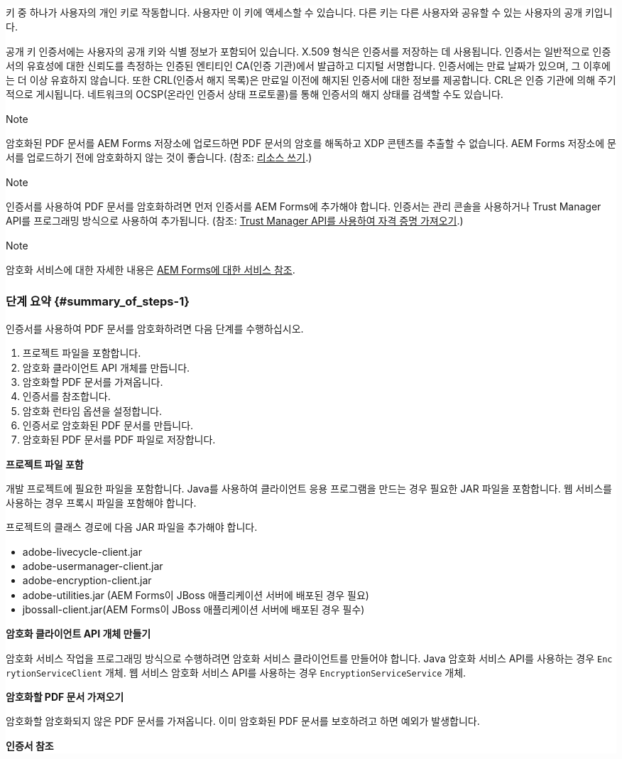 키 중 하나가 사용자의 개인 키로 작동합니다. 사용자만 이 키에 액세스할 수 있습니다. 다른 키는 다른 사용자와 공유할 수 있는 사용자의 공개 키입니다.

공개 키 인증서에는 사용자의 공개 키와 식별 정보가 포함되어 있습니다. X.509 형식은 인증서를 저장하는 데 사용됩니다. 인증서는 일반적으로 인증서의 유효성에 대한 신뢰도를 측정하는 인증된 엔티티인 CA(인증 기관)에서 발급하고 디지털 서명합니다. 인증서에는 만료 날짜가 있으며, 그 이후에는 더 이상 유효하지 않습니다. 또한 CRL(인증서 해지 목록)은 만료일 이전에 해지된 인증서에 대한 정보를 제공합니다. CRL은 인증 기관에 의해 주기적으로 게시됩니다. 네트워크의 OCSP(온라인 인증서 상태 프로토콜)를 통해 인증서의 해지 상태를 검색할 수도 있습니다.

>[!NOTE]
>
>암호화된 PDF 문서를 AEM Forms 저장소에 업로드하면 PDF 문서의 암호를 해독하고 XDP 콘텐츠를 추출할 수 없습니다. AEM Forms 저장소에 문서를 업로드하기 전에 암호화하지 않는 것이 좋습니다. (참조: [리소스 쓰기](/help/forms/developing/aem-forms-repository.md#writing-resources).)

>[!NOTE]
>
>인증서를 사용하여 PDF 문서를 암호화하려면 먼저 인증서를 AEM Forms에 추가해야 합니다. 인증서는 관리 콘솔을 사용하거나 Trust Manager API를 프로그래밍 방식으로 사용하여 추가됩니다. (참조: [Trust Manager API를 사용하여 자격 증명 가져오기](/help/forms/developing/credentials.md#importing-credentials-by-using-the-trust-manager-api).)

>[!NOTE]
>
>암호화 서비스에 대한 자세한 내용은 [AEM Forms에 대한 서비스 참조](https://www.adobe.com/go/learn_aemforms_services_63).

### 단계 요약 {#summary_of_steps-1}

인증서를 사용하여 PDF 문서를 암호화하려면 다음 단계를 수행하십시오.

1. 프로젝트 파일을 포함합니다.
1. 암호화 클라이언트 API 개체를 만듭니다.
1. 암호화할 PDF 문서를 가져옵니다.
1. 인증서를 참조합니다.
1. 암호화 런타임 옵션을 설정합니다.
1. 인증서로 암호화된 PDF 문서를 만듭니다.
1. 암호화된 PDF 문서를 PDF 파일로 저장합니다.

**프로젝트 파일 포함**

개발 프로젝트에 필요한 파일을 포함합니다. Java를 사용하여 클라이언트 응용 프로그램을 만드는 경우 필요한 JAR 파일을 포함합니다. 웹 서비스를 사용하는 경우 프록시 파일을 포함해야 합니다.

프로젝트의 클래스 경로에 다음 JAR 파일을 추가해야 합니다.

* adobe-livecycle-client.jar
* adobe-usermanager-client.jar
* adobe-encryption-client.jar
* adobe-utilities.jar (AEM Forms이 JBoss 애플리케이션 서버에 배포된 경우 필요)
* jbossall-client.jar(AEM Forms이 JBoss 애플리케이션 서버에 배포된 경우 필수)

**암호화 클라이언트 API 개체 만들기**

암호화 서비스 작업을 프로그래밍 방식으로 수행하려면 암호화 서비스 클라이언트를 만들어야 합니다. Java 암호화 서비스 API를 사용하는 경우 `EncrytionServiceClient` 개체. 웹 서비스 암호화 서비스 API를 사용하는 경우 `EncryptionServiceService` 개체.

**암호화할 PDF 문서 가져오기**

암호화할 암호화되지 않은 PDF 문서를 가져옵니다. 이미 암호화된 PDF 문서를 보호하려고 하면 예외가 발생합니다.

**인증서 참조**
